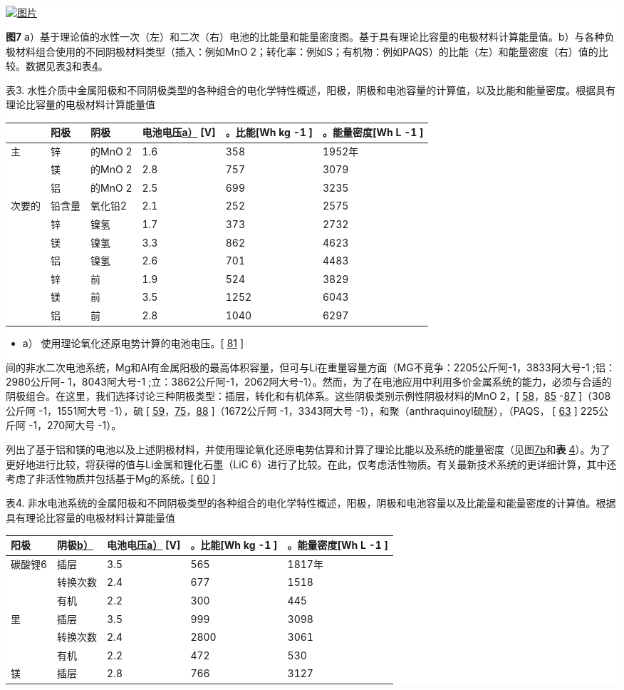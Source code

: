 [![图片](https://onlinelibrary.wiley.com/cms/asset/1149cbc1-8b08-40f5-83de-9c91cb73c83a/aenm202000089-fig-0007-m.png)](https://onlinelibrary.wiley.com/cms/asset/02edef1d-30c0-4b58-8d4e-644cc7d1db1d/aenm202000089-fig-0007-m.jpg)

**图7** a）基于理论值的水性一次（左）和二次（右）电池的比能量和能量密度图。基于具有理论比容量的电极材料计算能量值。b）与各种负极材料组合使用的不同阴极材料类型（插入：例如MnO 2；转化率：例如S；有机物：例如PAQS）的比能（左）和能量密度（右）值的比较。数据见表[3](https://onlinelibrary.wiley.com/doi/full/10.1002/aenm.202000089#aenm202000089-tbl-0003)和表[4](https://onlinelibrary.wiley.com/doi/full/10.1002/aenm.202000089#aenm202000089-tbl-0004)。

表3. 水性介质中金属阳极和不同阴极类型的各种组合的电化学特性概述，阳极，阴极和电池容量的计算值，以及比能和能量密度。根据具有理论比容量的电极材料计算能量值

|        | 阳极   | 阴极    | 电池电压[a）](https://onlinelibrary.wiley.com/doi/full/10.1002/aenm.202000089#aenm202000089-tbl3-note-0001_114) [V] | 。比能[Wh kg -1 ] | 。能量密度[Wh L -1 ] |
| :----- | :----- | :------ | :----------------------------------------------------------- | :---------------- | :------------------- |
| 主     | 锌     | 的MnO 2 | 1.6                                                          | 358               | 1952年               |
|        | 镁     | 的MnO 2 | 2.8                                                          | 757               | 3079                 |
|        | 铝     | 的MnO 2 | 2.5                                                          | 699               | 3235                 |
| 次要的 | 铅含量 | 氧化铅2 | 2.1                                                          | 252               | 2575                 |
|        | 锌     | 镍氢    | 1.7                                                          | 373               | 2732                 |
|        | 镁     | 镍氢    | 3.3                                                          | 862               | 4623                 |
|        | 铝     | 镍氢    | 2.6                                                          | 701               | 4483                 |
|        | 锌     | 前      | 1.9                                                          | 524               | 3829                 |
|        | 镁     | 前      | 3.5                                                          | 1252              | 6043                 |
|        | 铝     | 前      | 2.8                                                          | 1040              | 6297                 |

- a） 使用理论氧化还原电势计算的电池电压。[ [81](https://onlinelibrary.wiley.com/doi/full/10.1002/aenm.202000089#aenm202000089-bib-0081) ]

间的非水二次电池系统，Mg和Al有金属阳极的最高体积容量，但可与Li在重量容量方面（MG不竞争：2205公斤阿-1，3833阿大号-1 ;铝：2980公斤阿- 1，8043阿大号-1 ;立：3862公斤阿-1，2062阿大号-1）。然而，为了在电池应用中利用多价金属系统的能力，必须与合适的阴极组合。在这里，我们选择讨论三种阴极类型：插层，转化和有机体系。这些阴极类别示例性阴极材料的MnO 2，[ [58](https://onlinelibrary.wiley.com/doi/full/10.1002/aenm.202000089#aenm202000089-bib-0058)，[85](https://onlinelibrary.wiley.com/doi/full/10.1002/aenm.202000089#aenm202000089-bib-0085) -[87](https://onlinelibrary.wiley.com/doi/full/10.1002/aenm.202000089#aenm202000089-bib-0087) ]（308公斤阿 -1，1551阿大号 -1），硫 [ [59](https://onlinelibrary.wiley.com/doi/full/10.1002/aenm.202000089#aenm202000089-bib-0059)，[75](https://onlinelibrary.wiley.com/doi/full/10.1002/aenm.202000089#aenm202000089-bib-0075)，[88](https://onlinelibrary.wiley.com/doi/full/10.1002/aenm.202000089#aenm202000089-bib-0088) ]（1672公斤阿 -1，3343阿大号 -1），和聚（anthraquinoyl硫醚），（PAQS， [ [63](https://onlinelibrary.wiley.com/doi/full/10.1002/aenm.202000089#aenm202000089-bib-0063) ] 225公斤阿 -1，270阿大号 -1）。

列出了基于铝和镁的电池以及上述阴极材料，并使用理论氧化还原电势估算和计算了理论比能以及系统的能量密度（见图[7b](https://onlinelibrary.wiley.com/doi/full/10.1002/aenm.202000089#aenm202000089-fig-0007)和**表** [4](https://onlinelibrary.wiley.com/doi/full/10.1002/aenm.202000089#aenm202000089-tbl-0004)）。为了更好地进行比较，将获得的值与Li金属和锂化石墨（LiC 6）进行了比较。在此，仅考虑活性物质。有关最新技术系统的更详细计算，其中还考虑了非活性物质并包括基于Mg的系统。[ [60](https://onlinelibrary.wiley.com/doi/full/10.1002/aenm.202000089#aenm202000089-bib-0060) ]

表4. 非水电池系统的金属阳极和不同阴极类型的各种组合的电化学特性概述，阳极，阴极和电池容量以及比能量和能量密度的计算值。根据具有理论比容量的电极材料计算能量值

| 阳极    | 阴极[b）](https://onlinelibrary.wiley.com/doi/full/10.1002/aenm.202000089#aenm202000089-tbl4-note-0002_122) | 电池电压[a）](https://onlinelibrary.wiley.com/doi/full/10.1002/aenm.202000089#aenm202000089-tbl4-note-0001_123) [V] | 。比能[Wh kg -1 ] | 。能量密度[Wh L -1 ] |
| :------ | :----------------------------------------------------------- | :----------------------------------------------------------- | :---------------- | :------------------- |
| 碳酸锂6 | 插层                                                         | 3.5                                                          | 565               | 1817年               |
|         | 转换次数                                                     | 2.4                                                          | 677               | 1518                 |
|         | 有机                                                         | 2.2                                                          | 300               | 445                  |
| 里      | 插层                                                         | 3.5                                                          | 999               | 3098                 |
|         | 转换次数                                                     | 2.4                                                          | 2800              | 3061                 |
|         | 有机                                                         | 2.2                                                          | 472               | 530                  |
| 镁      | 插层                                                         | 2.8                                                          | 766               | 3127                 |